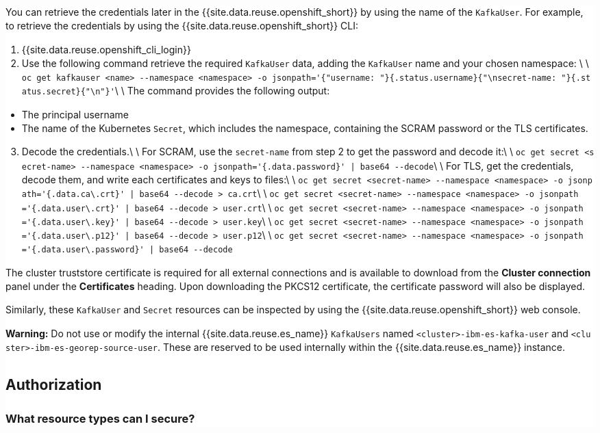 You can retrieve the credentials later in the {{site.data.reuse.openshift_short}} by using the name of the `KafkaUser`. For example, to retrieve the credentials by using the {{site.data.reuse.openshift_short}} CLI:

1. {{site.data.reuse.openshift_cli_login}}
2. Use the following command retrieve the required `KafkaUser` data, adding the `KafkaUser` name and your chosen namespace: \\
  \\
  `oc get kafkauser <name> --namespace <namespace> -o jsonpath='{"username: "}{.status.username}{"\nsecret-name: "}{.status.secret}{"\n"}'`\\
  \\
 The command provides the following output:
- The principal username
- The name of the Kubernetes `Secret`, which includes the namespace, containing the SCRAM password or the TLS certificates.
3. Decode the credentials.\\
\\
For SCRAM, use the `secret-name` from step 2 to get the password and decode it:\\
\\
`oc get secret <secret-name> --namespace <namespace> -o jsonpath='{.data.password}' | base64 --decode`\\
\\
For TLS, get the credentials, decode them, and write each certificates and keys to files:\\
\\
`oc get secret <secret-name> --namespace <namespace> -o jsonpath='{.data.ca\.crt}' | base64 --decode > ca.crt`\\
\\
`oc get secret <secret-name> --namespace <namespace> -o jsonpath='{.data.user\.crt}' | base64 --decode > user.crt`\\
\\
`oc get secret <secret-name> --namespace <namespace> -o jsonpath='{.data.user\.key}' | base64 --decode > user.key`\\
\\
`oc get secret <secret-name> --namespace <namespace> -o jsonpath='{.data.user\.p12}' | base64 --decode > user.p12`\\
\\
`oc get secret <secret-name> --namespace <namespace> -o jsonpath='{.data.user\.password}' | base64 --decode`

The cluster truststore certificate is required for all external connections and is available to download from the **Cluster connection** panel under the **Certificates** heading. Upon downloading the PKCS12 certificate, the certificate password will also be displayed.

Similarly, these `KafkaUser` and `Secret` resources can be inspected by using the {{site.data.reuse.openshift_short}} web console.

**Warning:** Do not use or modify the internal {{site.data.reuse.es_name}} `KafkaUsers` named `<cluster>-ibm-es-kafka-user` and `<cluster>-ibm-es-georep-source-user`. These are reserved to be used internally within the {{site.data.reuse.es_name}} instance.

## Authorization

### What resource types can I secure?
